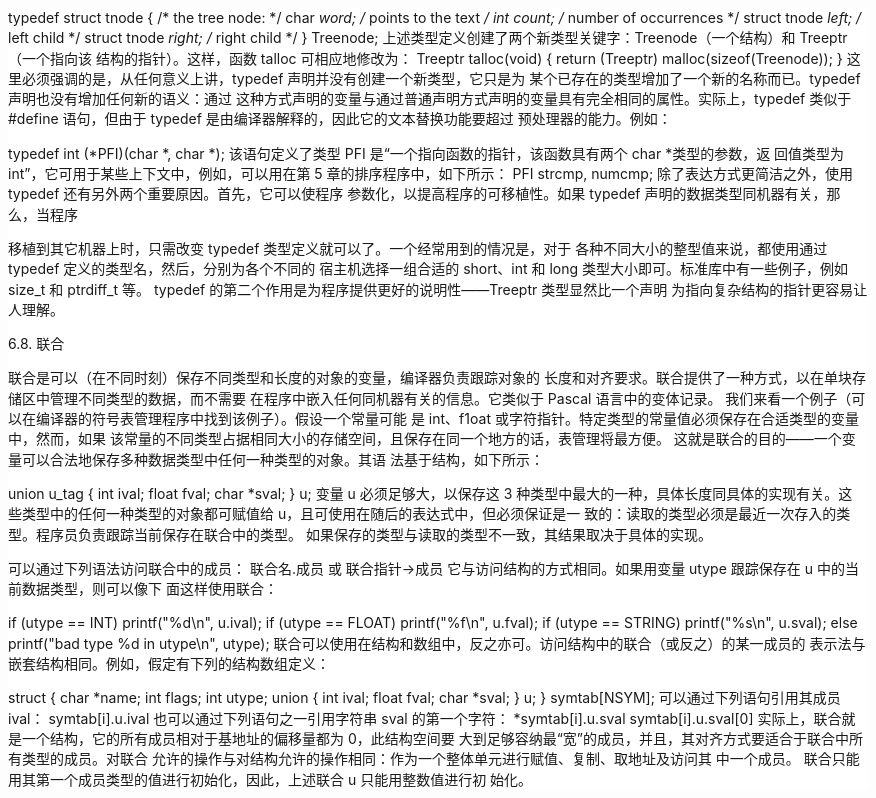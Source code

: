typedef struct tnode { /* the tree node: */ char *word;	/* points to the text */
int count;	/* number of occurrences */ struct tnode *left;		/* left child */
struct tnode *right;	/* right child */
} Treenode;
上述类型定义创建了两个新类型关键字：Treenode（一个结构）和 Treeptr（一个指向该
结构的指针）。这样，函数 talloc 可相应地修改为：
Treeptr talloc(void)
{
return (Treeptr) malloc(sizeof(Treenode));
}
这里必须强调的是，从任何意义上讲，typedef 声明并没有创建一个新类型，它只是为 某个已存在的类型增加了一个新的名称而已。typedef 声明也没有增加任何新的语义：通过 这种方式声明的变量与通过普通声明方式声明的变量具有完全相同的属性。实际上，typedef 类似于#define 语句，但由于 typedef 是由编译器解释的，因此它的文本替换功能要超过 预处理器的能力。例如：

typedef int (*PFI)(char *, char *);
该语句定义了类型 PFI 是“一个指向函数的指针，该函数具有两个 char *类型的参数，返 回值类型为 int”，它可用于某些上下文中，例如，可以用在第 5 章的排序程序中，如下所示：
PFI strcmp, numcmp;
除了表达方式更简洁之外，使用 typedef 还有另外两个重要原因。首先，它可以使程序
参数化，以提高程序的可移植性。如果 typedef 声明的数据类型同机器有关，那么，当程序

移植到其它机器上时，只需改变 typedef 类型定义就可以了。一个经常用到的情况是，对于 各种不同大小的整型值来说，都使用通过 typedef 定义的类型名，然后，分别为各个不同的 宿主机选择一组合适的 short、int 和 long 类型大小即可。标准库中有一些例子，例如 size_t 和 ptrdiff_t 等。
typedef 的第二个作用是为程序提供更好的说明性——Treeptr 类型显然比一个声明 为指向复杂结构的指针更容易让人理解。

6.8.     联合

联合是可以（在不同时刻）保存不同类型和长度的对象的变量，编译器负责跟踪对象的 长度和对齐要求。联合提供了一种方式，以在单块存储区中管理不同类型的数据，而不需要 在程序中嵌入任何同机器有关的信息。它类似于 Pascal 语言中的变体记录。
我们来看一个例子（可以在编译器的符号表管理程序中找到该例子）。假设一个常量可能 是 int、f1oat 或字符指针。特定类型的常量值必须保存在合适类型的变量中，然而，如果 该常量的不同类型占据相同大小的存储空间，且保存在同一个地方的话，表管理将最方便。 这就是联合的目的——一个变量可以合法地保存多种数据类型中任何一种类型的对象。其语 法基于结构，如下所示：

union u_tag { int ival; float fval; char *sval;
} u;
变量 u 必须足够大，以保存这 3 种类型中最大的一种，具体长度同具体的实现有关。这 些类型中的任何一种类型的对象都可赋值给 u，且可使用在随后的表达式中，但必须保证是一 致的：读取的类型必须是最近一次存入的类型。程序员负责跟踪当前保存在联合中的类型。 如果保存的类型与读取的类型不一致，其结果取决于具体的实现。

可以通过下列语法访问联合中的成员：
联合名.成员
或
联合指针->成员
它与访问结构的方式相同。如果用变量 utype 跟踪保存在 u 中的当前数据类型，则可以像下
面这样使用联合：

if (utype == INT) printf("%d\n", u.ival);
if (utype == FLOAT) printf("%f\n", u.fval);
if (utype == STRING) printf("%s\n", u.sval);
else
printf("bad type %d in utype\n", utype);
联合可以使用在结构和数组中，反之亦可。访问结构中的联合（或反之）的某一成员的 表示法与嵌套结构相同。例如，假定有下列的结构数组定义：

struct {
char *name; int flags; int utype; union {
int ival; float fval; char *sval;
} u;
} symtab[NSYM];
可以通过下列语句引用其成员 ival： symtab[i].u.ival
也可以通过下列语句之一引用字符串 sval 的第一个字符：
*symtab[i].u.sval symtab[i].u.sval[0]
实际上，联合就是一个结构，它的所有成员相对于基地址的偏移量都为 0，此结构空间要 大到足够容纳最“宽”的成员，并且，其对齐方式要适合于联合中所有类型的成员。对联合 允许的操作与对结构允许的操作相同：作为一个整体单元进行赋值、复制、取地址及访问其 中一个成员。
联合只能用其第一个成员类型的值进行初始化，因此，上述联合 u 只能用整数值进行初 始化。

